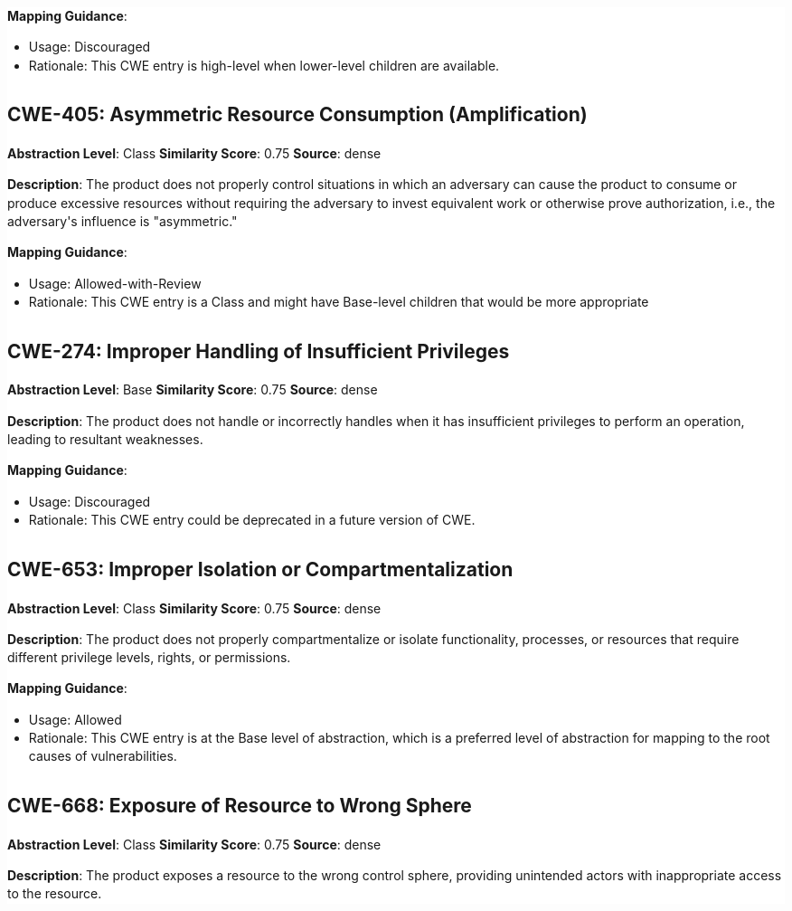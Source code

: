 **Mapping Guidance**:
- Usage: Discouraged
- Rationale: This CWE entry is high-level when lower-level children are available.

## CWE-405: Asymmetric Resource Consumption (Amplification)
**Abstraction Level**: Class
**Similarity Score**: 0.75
**Source**: dense

**Description**:
The product does not properly control situations in which an adversary can cause the product to consume or produce excessive resources without requiring the adversary to invest equivalent work or otherwise prove authorization, i.e., the adversary's influence is "asymmetric."

**Mapping Guidance**:
- Usage: Allowed-with-Review
- Rationale: This CWE entry is a Class and might have Base-level children that would be more appropriate

## CWE-274: Improper Handling of Insufficient Privileges
**Abstraction Level**: Base
**Similarity Score**: 0.75
**Source**: dense

**Description**:
The product does not handle or incorrectly handles when it has insufficient privileges to perform an operation, leading to resultant weaknesses.

**Mapping Guidance**:
- Usage: Discouraged
- Rationale: This CWE entry could be deprecated in a future version of CWE.

## CWE-653: Improper Isolation or Compartmentalization
**Abstraction Level**: Class
**Similarity Score**: 0.75
**Source**: dense

**Description**:
The product does not properly compartmentalize or isolate functionality, processes, or resources that require different privilege levels, rights, or permissions.

**Mapping Guidance**:
- Usage: Allowed
- Rationale: This CWE entry is at the Base level of abstraction, which is a preferred level of abstraction for mapping to the root causes of vulnerabilities.

## CWE-668: Exposure of Resource to Wrong Sphere
**Abstraction Level**: Class
**Similarity Score**: 0.75
**Source**: dense

**Description**:
The product exposes a resource to the wrong control sphere, providing unintended actors with inappropriate access to the resource.
